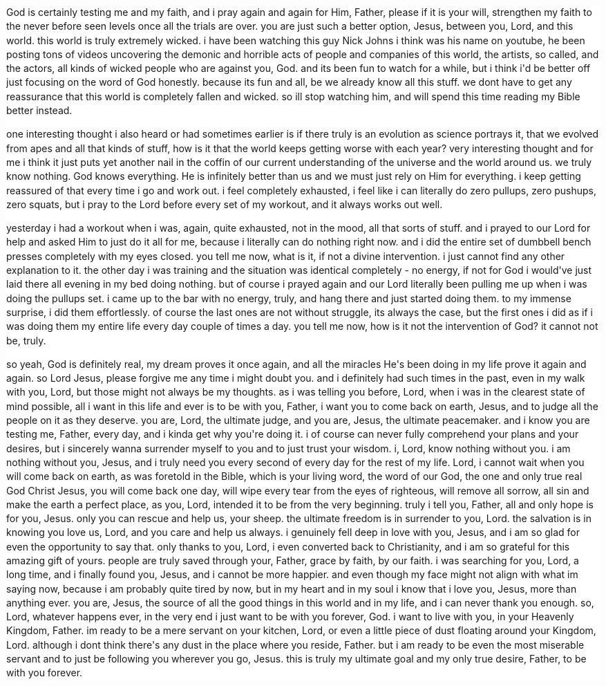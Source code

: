 God is certainly testing me and my faith, and i pray again and again for Him, Father, please if it is your will, strengthen my faith to the never before seen levels once all the trials are over. you are just such a better option, Jesus, between you, Lord, and this world. this world is truly extremely wicked. i have been watching this guy Nick Johns i think was his name on youtube, he been posting tons of videos uncovering the demonic and horrible acts of people and companies of this world, the artists, so called, and the actors, all kinds of wicked people who are against you, God. and its been fun to watch for a while, but i think i'd be better off just focusing on the word of God honestly. because its fun and all, be we already know all this stuff. we dont have to get any reassurance that this world is completely fallen and wicked. so ill stop watching him, and will spend this time reading my Bible better instead.

one interesting thought i also heard or had sometimes earlier is if there truly is an evolution as science portrays it, that we evolved from apes and all that kinds of stuff, how is it that the world keeps getting worse with each year? very interesting thought and for me i think it just puts yet another nail in the coffin of our current understanding of the universe and the world around us. we truly know nothing. God knows everything. He is infinitely better than us and we must just rely on Him for everything. i keep getting reassured of that every time i go and work out. i feel completely exhausted, i feel like i can literally do zero pullups, zero pushups, zero squats, but i pray to the Lord before every set of my workout, and it always works out well.

yesterday i had a workout when i was, again, quite exhausted, not in the mood, all that sorts of stuff. and i prayed to our Lord for help and asked Him to just do it all for me, because i literally can do nothing right now. and i did the entire set of dumbbell bench presses completely with my eyes closed. you tell me now, what is it, if not a divine intervention. i just cannot find any other explanation to it. the other day i was training and the situation was identical completely - no energy, if not for God i would've just laid there all evening in my bed doing nothing. but of course i prayed again and our Lord literally been pulling me up when i was doing the pullups set. i came up to the bar with no energy, truly, and hang there and just started doing them. to my immense surprise, i did them effortlessly. of course the last ones are not without struggle, its always the case, but the first ones i did as if i was doing them my entire life every day couple of times a day. you tell me now, how is it not the intervention of God? it cannot not be, truly. 

so yeah, God is definitely real, my dream proves it once again, and all the miracles He's been doing in my life prove it again and again. so Lord Jesus, please forgive me any time i might doubt you. and i definitely had such times in the past, even in my walk with you, Lord, but those might not always be my thoughts. as i was telling you before, Lord, when i was in the clearest state of mind possible, all i want in this life and ever is to be with you, Father, i want you to come back on earth, Jesus, and to judge all the people on it as they deserve. you are, Lord, the ultimate judge, and you are, Jesus, the ultimate peacemaker. and i know you are testing me, Father, every day, and i kinda get why you're doing it. i of course can never fully comprehend your plans and your desires, but i sincerely wanna surrender myself to you and to just trust your wisdom. i, Lord, know nothing without you. i am nothing without you, Jesus, and i truly need you every second of every day for the rest of my life. Lord, i cannot wait when you will come back on earth, as was foretold in the Bible, which is your living word, the word of our God, the one and only true real God Christ Jesus, you will come back one day, will wipe every tear from the eyes of righteous, will remove all sorrow, all sin and make the earth a perfect place, as you, Lord, intended it to be from the very beginning. truly i tell you, Father, all and only hope is for you, Jesus. only you can rescue and help us, your sheep. the ultimate freedom is in surrender to you, Lord. the salvation is in knowing you love us, Lord, and you care and help us always. i genuinely fell deep in love with you, Jesus, and i am so glad for even the opportunity to say that. only thanks to you, Lord, i even converted back to Christianity, and i am so grateful for this amazing gift of yours. people are truly saved through your, Father, grace by faith, by our faith. i was searching for you, Lord, a long time, and i finally found you, Jesus, and i cannot be more happier. and even though my face might not align with what im saying now, because i am probably quite tired by now, but in my heart and in my soul i know that i love you, Jesus, more than anything ever. you are, Jesus, the source of all the good things in this world and in my life, and i can never thank you enough. so, Lord, whatever happens ever, in the very end i just want to be with you forever, God. i want to live with you, in your Heavenly Kingdom, Father. im ready to be a mere servant on your kitchen, Lord, or even a little piece of dust floating around your Kingdom, Lord. although i dont think there's any dust in the place where you reside, Father. but i am ready to be even the most miserable servant and to just be following you wherever you go, Jesus. this is truly my ultimate goal and my only true desire, Father, to be with you forever.
